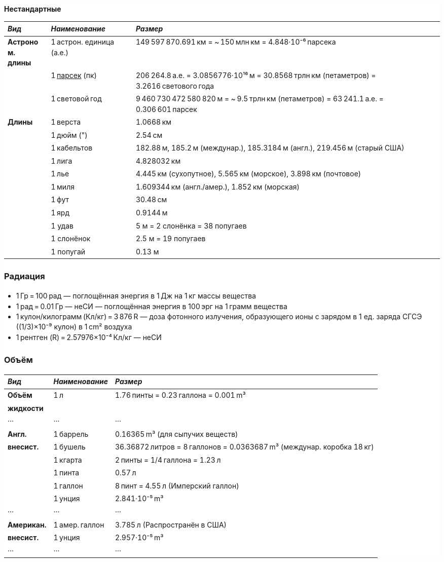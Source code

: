 **Нестандартные**

|*Вид*|*Наименование*|*Размер*|
|:--|:--|:--|
|**Астроном.<br> длины**  | 1 астрон. единица (а.е.)  | 149 597 870.691 км = ~ 150 млн км = 4.848·10⁻⁶ парсека  |
|  | 1 [парсек](parsec.md) (пк)  | 206 264.8 а.е. = 3.0856776·10¹⁶ м = 30.8568 трлн км (петаметров) = 3.2616 светового года  |
|  | 1 световой год  | 9 460 730 472 580 820 м = ~ 9.5 трлн км (петаметров) = 63 241.1 а.е. = 0.306 601 парсек  |
|**Длины**  | 1 верста  | 1.0668 км  |
|  | 1 дюйм (")  | 2.54 см  |
|  | 1 кабельтов  | 182.88 м, 185.2 м (междунар.), 185.3184 м (англ.), 219.456 м (старый США)  |
|  | 1 лига  | 4.828032 км  |
|  | 1 лье  | 4.445 км (сухопутное), 5.565 км (морское), 3.898 км (почтовое)  |
|  | 1 миля  | 1.609344 км (англ./амер.), 1.852 км (морская)  |
|  | 1 фут  | 30.48 см  |
|  | 1 ярд  | 0.9144 м  |
|  | 1 удав  | 5 м = 2 слонёнка = 38 попугаев  |
|  | 1 слонёнок  | 2.5 м = 19 попугаев  |
|  | 1 попугай  | 0.13 м  |



### Радиация
   - 1 Гр = 100 рад — поглощённая энергия в 1 Дж на 1 кг массы вещества
   - 1 рад = 0.01 Гр — неСИ — поглощённая энергия в 100 эрг на 1 грамм вещества
   - 1 кулон/килограмм (Кл/кг) = 3 876 R — доза фотонного излучения, образующего ионы с зарядом в 1 ед. заряда СГСЭ ((1/3)×10⁻⁹ кулон) в 1 cm² воздуха
   - 1 рентген (R) = 2.57976×10⁻⁴ Кл/кг — неСИ



### Объём
|*Вид*|*Наименование*|*Размер*|
|:--|:--|:--|
|**Объём**  | 1 л  | 1.76 пинты = 0.23 галлона = 0.001 m³  |
|**жидкости** |  |  |
|···|···|···|
|**Англ.**  | 1 баррель  | 0.16365 m³ (для сыпучих веществ)  |
|**внесист.**  | 1 бушель  | 36.36872 литров = 8 галлонов = 0.0363687 m³ (междунар. коробка 18 кг)  |
|  | 1 кгарта  | 2 пинты = 1/4 галлона = 1.23 л  |
|  | 1 пинта  | 0.57 л  |
|  | 1 галлон  | 8 пинт = 4.55 л (Имперский галлон)  |
|  | 1 унция  | 2.841·10⁻⁵ m³  |
|···|···|···|
|**Американ.**  | 1 амер. галлон  | 3.785 л (Распространён в США)  |
|**внесист.**  | 1 унция  | 2.957·10⁻⁵ m³  |
|···|···|···|